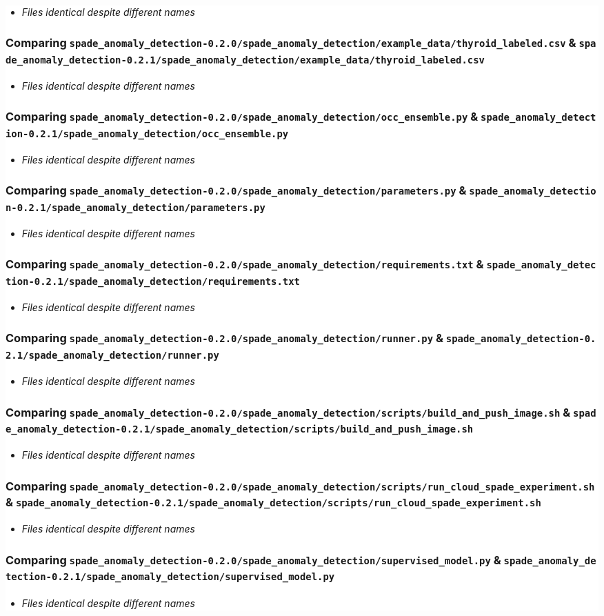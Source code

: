  * *Files identical despite different names*

### Comparing `spade_anomaly_detection-0.2.0/spade_anomaly_detection/example_data/thyroid_labeled.csv` & `spade_anomaly_detection-0.2.1/spade_anomaly_detection/example_data/thyroid_labeled.csv`

 * *Files identical despite different names*

### Comparing `spade_anomaly_detection-0.2.0/spade_anomaly_detection/occ_ensemble.py` & `spade_anomaly_detection-0.2.1/spade_anomaly_detection/occ_ensemble.py`

 * *Files identical despite different names*

### Comparing `spade_anomaly_detection-0.2.0/spade_anomaly_detection/parameters.py` & `spade_anomaly_detection-0.2.1/spade_anomaly_detection/parameters.py`

 * *Files identical despite different names*

### Comparing `spade_anomaly_detection-0.2.0/spade_anomaly_detection/requirements.txt` & `spade_anomaly_detection-0.2.1/spade_anomaly_detection/requirements.txt`

 * *Files identical despite different names*

### Comparing `spade_anomaly_detection-0.2.0/spade_anomaly_detection/runner.py` & `spade_anomaly_detection-0.2.1/spade_anomaly_detection/runner.py`

 * *Files identical despite different names*

### Comparing `spade_anomaly_detection-0.2.0/spade_anomaly_detection/scripts/build_and_push_image.sh` & `spade_anomaly_detection-0.2.1/spade_anomaly_detection/scripts/build_and_push_image.sh`

 * *Files identical despite different names*

### Comparing `spade_anomaly_detection-0.2.0/spade_anomaly_detection/scripts/run_cloud_spade_experiment.sh` & `spade_anomaly_detection-0.2.1/spade_anomaly_detection/scripts/run_cloud_spade_experiment.sh`

 * *Files identical despite different names*

### Comparing `spade_anomaly_detection-0.2.0/spade_anomaly_detection/supervised_model.py` & `spade_anomaly_detection-0.2.1/spade_anomaly_detection/supervised_model.py`

 * *Files identical despite different names*
